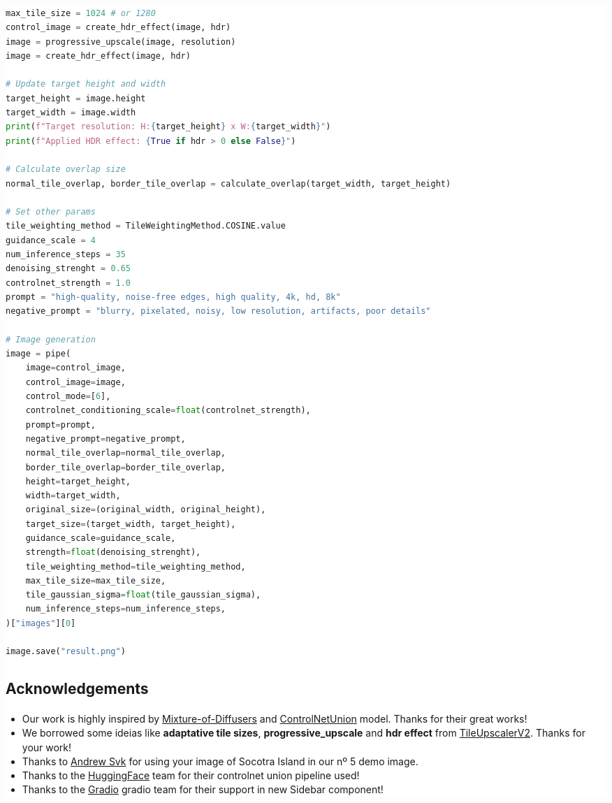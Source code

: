 ````python
max_tile_size = 1024 # or 1280
control_image = create_hdr_effect(image, hdr)
image = progressive_upscale(image, resolution)
image = create_hdr_effect(image, hdr)

# Update target height and width
target_height = image.height
target_width = image.width
print(f"Target resolution: H:{target_height} x W:{target_width}")
print(f"Applied HDR effect: {True if hdr > 0 else False}")

# Calculate overlap size
normal_tile_overlap, border_tile_overlap = calculate_overlap(target_width, target_height)

# Set other params
tile_weighting_method = TileWeightingMethod.COSINE.value
guidance_scale = 4
num_inference_steps = 35
denoising_strenght = 0.65
controlnet_strength = 1.0
prompt = "high-quality, noise-free edges, high quality, 4k, hd, 8k"
negative_prompt = "blurry, pixelated, noisy, low resolution, artifacts, poor details"

# Image generation
image = pipe(
    image=control_image,
    control_image=image,
    control_mode=[6],
    controlnet_conditioning_scale=float(controlnet_strength),
    prompt=prompt,
    negative_prompt=negative_prompt,
    normal_tile_overlap=normal_tile_overlap,
    border_tile_overlap=border_tile_overlap,
    height=target_height,
    width=target_width,
    original_size=(original_width, original_height),
    target_size=(target_width, target_height),
    guidance_scale=guidance_scale,        
    strength=float(denoising_strenght),
    tile_weighting_method=tile_weighting_method,
    max_tile_size=max_tile_size,
    tile_gaussian_sigma=float(tile_gaussian_sigma),
    num_inference_steps=num_inference_steps,
)["images"][0]

image.save("result.png")
````

## Acknowledgements
- Our work is highly inspired by [Mixture-of-Diffusers](https://github.com/albarji/mixture-of-diffusers) and [ControlNetUnion](https://huggingface.co/xinsir/controlnet-union-sdxl-1.0) model. Thanks for their great works!
- We borrowed some ideias like **adaptative tile sizes**, **progressive_upscale** and **hdr effect** from [TileUpscalerV2](https://huggingface.co/spaces/gokaygokay/TileUpscalerV2). Thanks for your work!
- Thanks to [Andrew Svk](https://unsplash.com/pt-br/@andrew_svk?utm_content=creditCopyText&utm_medium=referral&utm_source=unsplash) for using your image of Socotra Island in our nº 5 demo image.
- Thanks to the [HuggingFace](https://github.com/huggingface) team for their controlnet union pipeline used!
- Thanks to the [Gradio](https://github.com/gradio-app) gradio team for their support in new Sidebar component!
